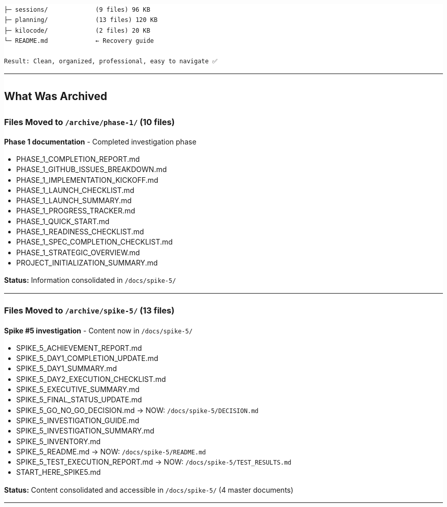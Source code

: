 ```
├─ sessions/             (9 files) 96 KB
├─ planning/             (13 files) 120 KB
├─ kilocode/             (2 files) 20 KB
└─ README.md             ← Recovery guide

Result: Clean, organized, professional, easy to navigate ✅
```

---

## What Was Archived

### Files Moved to `/archive/phase-1/` (10 files)

**Phase 1 documentation** - Completed investigation phase

- PHASE_1_COMPLETION_REPORT.md
- PHASE_1_GITHUB_ISSUES_BREAKDOWN.md
- PHASE_1_IMPLEMENTATION_KICKOFF.md
- PHASE_1_LAUNCH_CHECKLIST.md
- PHASE_1_LAUNCH_SUMMARY.md
- PHASE_1_PROGRESS_TRACKER.md
- PHASE_1_QUICK_START.md
- PHASE_1_READINESS_CHECKLIST.md
- PHASE_1_SPEC_COMPLETION_CHECKLIST.md
- PHASE_1_STRATEGIC_OVERVIEW.md
- PROJECT_INITIALIZATION_SUMMARY.md

**Status:** Information consolidated in `/docs/spike-5/`

---

### Files Moved to `/archive/spike-5/` (13 files)

**Spike #5 investigation** - Content now in `/docs/spike-5/`

- SPIKE_5_ACHIEVEMENT_REPORT.md
- SPIKE_5_DAY1_COMPLETION_UPDATE.md
- SPIKE_5_DAY1_SUMMARY.md
- SPIKE_5_DAY2_EXECUTION_CHECKLIST.md
- SPIKE_5_EXECUTIVE_SUMMARY.md
- SPIKE_5_FINAL_STATUS_UPDATE.md
- SPIKE_5_GO_NO_GO_DECISION.md → NOW: `/docs/spike-5/DECISION.md`
- SPIKE_5_INVESTIGATION_GUIDE.md
- SPIKE_5_INVESTIGATION_SUMMARY.md
- SPIKE_5_INVENTORY.md
- SPIKE_5_README.md → NOW: `/docs/spike-5/README.md`
- SPIKE_5_TEST_EXECUTION_REPORT.md → NOW: `/docs/spike-5/TEST_RESULTS.md`
- START_HERE_SPIKE5.md

**Status:** Content consolidated and accessible in `/docs/spike-5/` (4 master documents)

---
